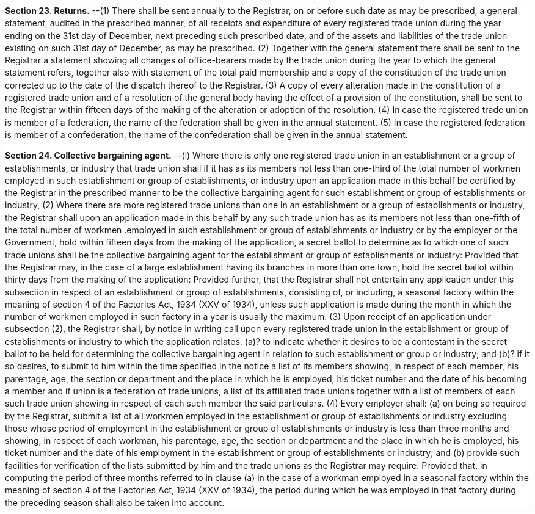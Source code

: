  
**Section 23. Returns.**
--(1) There shall be sent annually to the Registrar, on or before such date as may be prescribed, a general statement, audited in the prescribed manner, of all receipts and expenditure of every registered trade union during the year ending on the 31st day of December, next preceding such prescribed date, and of the assets and liabilities of the trade union existing on such 31st day of December, as may be prescribed.
    (2) Together with the general statement there shall be sent to the Registrar a statement showing all changes of office-bearers made by the trade union during the year to which the general statement refers, together also with statement of the total paid membership and a copy of the constitution of the trade union corrected up to the date of the dispatch thereof to the Registrar.
    (3) A copy of every alteration made in the constitution of a registered trade union and of a resolution of the general body having the effect of a provision of the constitution, shall be sent to the Registrar within fifteen days of the making of the alteration or adoption of the resolution.
    (4) In case the registered trade union is member of a federation, the name of the federation shall be given in the annual statement.
    (5) In case the registered federation is member of a confederation, the name of the confederation shall be given in the annual statement.

 
**Section 24. Collective bargaining agent.**
--(l) Where there is only one registered trade union in an establishment or a group of establishments, or industry that trade union shall if it has as its members not less than one-third of the total number of workmen employed in such establishment or group of establishments, or industry upon an application made in this behalf be certified by the Registrar in the prescribed manner to be the collective bargaining agent for such establishment or group of establishments or industry,
    (2) Where there are more registered trade unions than one in an establishment or a group of establishments or industry, the Registrar shall upon an application made in this behalf by any such trade union has as its members not less than one-fifth of the total number of workmen .employed in such establishment or group of establishments or industry or by the employer or the Government, hold within fifteen days from the making of the application, a secret ballot to determine as to which one of such trade unions shall be the collective bargaining agent for the establishment or group of establishments or industry:
    Provided that the Registrar may, in the case of a large establishment having its branches in more than one town, hold the secret ballot within thirty days from the making of the application:
    Provided further, that the Registrar shall not entertain any application under this subsection in respect of an establishment or group of establishments, consisting of, or including, a seasonal factory within the meaning of section 4 of the Factories Act, 1934 (XXV of 1934), unless such application is made during the month in which the number of workmen employed in such factory in a year is usually the maximum.
    (3) Upon receipt of an application under subsection (2), the Registrar shall, by notice in writing call upon every registered trade union in the establishment or group of establishments or industry to which the application relates:
    (a)? to indicate whether it desires to be a contestant in the secret ballot to be held for determining the collective bargaining agent in relation to such establishment or group or industry; and
    (b)? if it so desires, to submit to him within the time specified in the notice a list of its members showing, in respect of each member, his parentage, age, the section or department and the place in which he is employed, his ticket number and the date of his becoming a member and if union is a federation of trade unions, a list of its affiliated trade unions together with a list of members of each such trade union showing in respect of each such member the said particulars.
    (4) Every employer shall:
    (a) on being so required by the Registrar, submit a list of all workmen employed in the establishment or group of establishments or industry excluding those whose period of employment in the establishment or group of establishments or industry is less than three months and showing, in respect of each workman, his parentage, age, the section or department and the place in which he is employed, his ticket number and the date of his employment in the establishment or group of establishments or industry; and
    (b) provide such facilities for verification of the lists submitted by him and the trade unions as the Registrar may require:
    Provided that, in computing the period of three months referred to in clause (a) in the case of a workman employed in a seasonal factory within the meaning of section 4 of the Factories Act, 1934 (XXV of 1934), the period during which he was employed in that factory during the preceding season shall also be taken into account.
